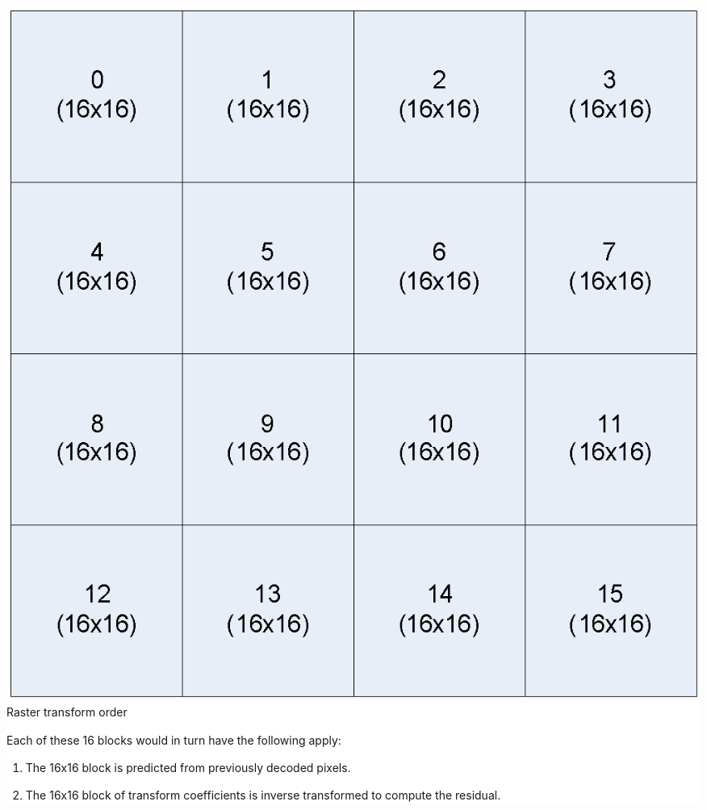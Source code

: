   <img alt="" src="images/image14.png">
  <figcaption>Raster transform order</figcaption>
</figure>

Each of these 16 blocks would in turn have the following apply:

  1. The 16x16 block is predicted from previously decoded pixels.

  2. The 16x16 block of transform coefficients is inverse transformed to
     compute the residual.
